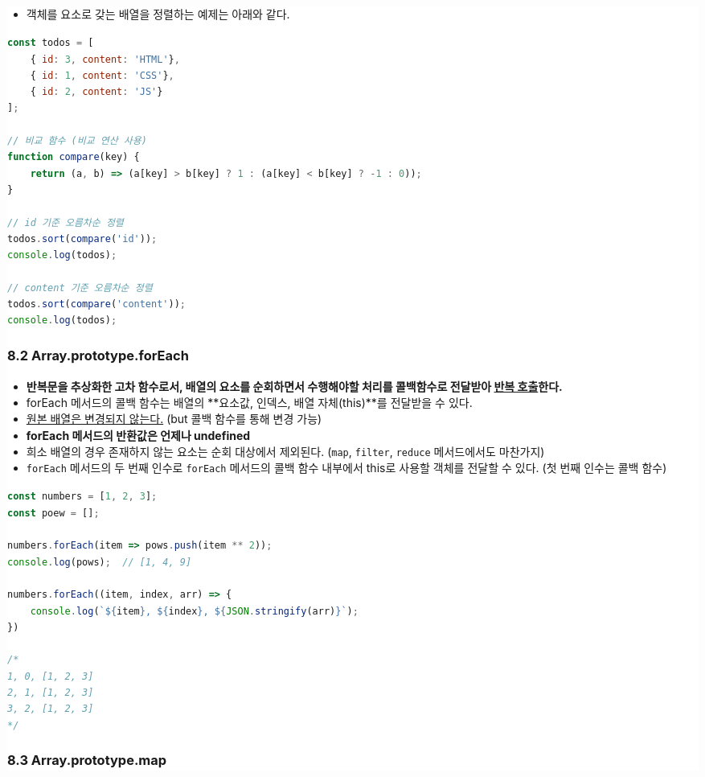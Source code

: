 - 객체를 요소로 갖는 배열을 정렬하는 예제는 아래와 같다.

```js
const todos = [
    { id: 3, content: 'HTML'},
    { id: 1, content: 'CSS'},
    { id: 2, content: 'JS'}
];

// 비교 함수 (비교 연산 사용)
function compare(key) {
    return (a, b) => (a[key] > b[key] ? 1 : (a[key] < b[key] ? -1 : 0));
}

// id 기준 오름차순 정렬
todos.sort(compare('id'));
console.log(todos);

// content 기준 오름차순 정렬
todos.sort(compare('content'));
console.log(todos);
```



### 8.2 Array.prototype.forEach

- **반복문을 추상화한 고차 함수로서, 배열의 요소를 순회하면서 수행해야할 처리를 콜백함수로 전달받아 <u>반복 호출</u>한다.**
- forEach 메서드의 콜백 함수는 배열의 **요소값, 인덱스, 배열 자체(this)**를 전달받을 수 있다.
- <u>원본 배열은 변경되지 않는다.</u> (but 콜백 함수를 통해 변경 가능)
- **forEach 메서드의 반환값은 언제나 undefined**
- 희소 배열의 경우 존재하지 않는 요소는 순회 대상에서 제외된다. (`map`, `filter`, `reduce` 메서드에서도 마찬가지)
- `forEach` 메서드의 두 번째 인수로 `forEach` 메서드의 콜백 함수 내부에서 this로 사용할 객체를 전달할 수 있다. (첫 번째 인수는 콜백 함수)

```js
const numbers = [1, 2, 3];
const poew = [];

numbers.forEach(item => pows.push(item ** 2));
console.log(pows);	// [1, 4, 9]

numbers.forEach((item, index, arr) => {
    console.log(`${item}, ${index}, ${JSON.stringify(arr)}`);
})

/*
1, 0, [1, 2, 3]
2, 1, [1, 2, 3]
3, 2, [1, 2, 3]
*/
```



### 8.3 Array.prototype.map
